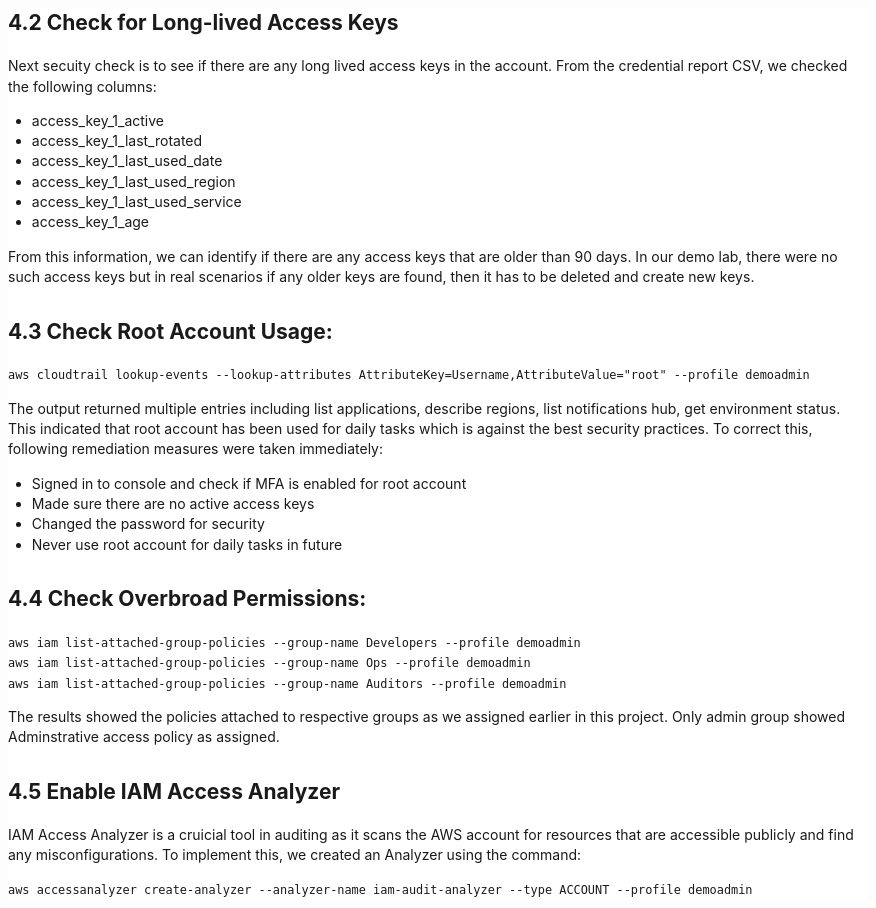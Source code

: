 ## 4.2 Check for Long-lived Access Keys

Next secuity check is to see if there are any long lived access keys in the account. From the credential report CSV, we checked the following columns:

- access_key_1_active
- access_key_1_last_rotated
- access_key_1_last_used_date
- access_key_1_last_used_region
- access_key_1_last_used_service
- access_key_1_age

From this information, we can identify if there are any access keys that are older than 90 days. In our demo lab, there were no such access keys but in real scenarios if any older keys are found, then it has to be deleted and create new keys.

## 4.3 Check Root Account Usage:

```markdown
aws cloudtrail lookup-events --lookup-attributes AttributeKey=Username,AttributeValue="root" --profile demoadmin
```

The output returned multiple entries including list applications, describe regions, list notifications hub, get environment status. This indicated that root account has been used for daily tasks which is against the best security practices. To correct this, following remediation measures were taken immediately:

- Signed in to console and check if MFA is enabled for root account
- Made sure there are no active access keys
- Changed the password for security
- Never use root account for daily tasks in future

 ## 4.4 Check Overbroad Permissions:

```markdown
aws iam list-attached-group-policies --group-name Developers --profile demoadmin
aws iam list-attached-group-policies --group-name Ops --profile demoadmin
aws iam list-attached-group-policies --group-name Auditors --profile demoadmin
```

The results showed the policies attached to respective groups as we assigned earlier in this project. Only admin group showed Adminstrative access policy as assigned. 

## 4.5 Enable IAM Access Analyzer

IAM Access Analyzer is a cruicial tool in auditing as it scans the AWS account for resources that are accessible publicly and find any misconfigurations. To implement this, we created an Analyzer using the command:

```markdown
aws accessanalyzer create-analyzer --analyzer-name iam-audit-analyzer --type ACCOUNT --profile demoadmin
```
